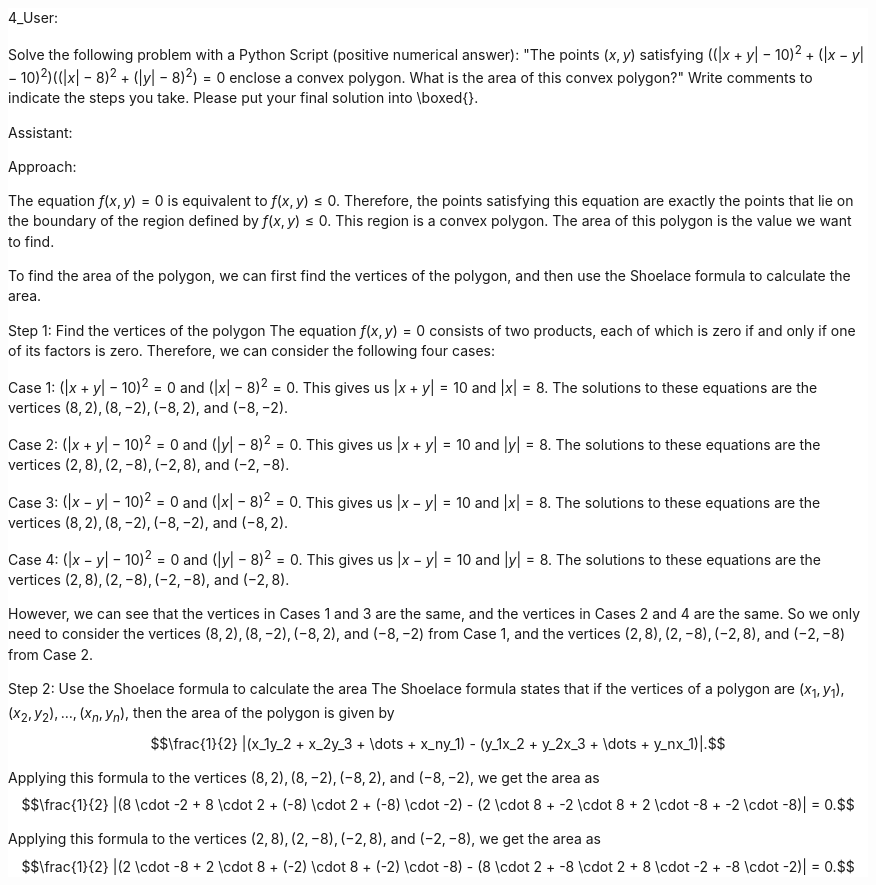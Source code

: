 4_User:

Solve the following problem with a Python Script (positive numerical answer):
"The points $\left(x, y\right)$ satisfying $((\vert x + y \vert - 10)^2 + ( \vert x - y \vert - 10)^2)((\vert x \vert - 8)^2 + ( \vert y \vert - 8)^2) = 0$ enclose a convex polygon. What is the area of this convex polygon?"
Write comments to indicate the steps you take. Please put your final solution into \boxed{}.

Assistant:

Approach:


The equation $f(x, y) = 0$ is equivalent to $f(x, y) \leq 0$. Therefore, the points satisfying this equation are exactly the points that lie on the boundary of the region defined by $f(x, y) \leq 0$. This region is a convex polygon. The area of this polygon is the value we want to find.

To find the area of the polygon, we can first find the vertices of the polygon, and then use the Shoelace formula to calculate the area.

Step 1: Find the vertices of the polygon
The equation $f(x, y) = 0$ consists of two products, each of which is zero if and only if one of its factors is zero. Therefore, we can consider the following four cases:

Case 1: $(\vert x + y \vert - 10)^2 = 0$ and $(\vert x \vert - 8)^2 = 0$.
This gives us $|x + y| = 10$ and $|x| = 8$. The solutions to these equations are the vertices $(8, 2), (8, -2), (-8, 2)$, and $(-8, -2)$.

Case 2: $(\vert x + y \vert - 10)^2 = 0$ and $(\vert y \vert - 8)^2 = 0$.
This gives us $|x + y| = 10$ and $|y| = 8$. The solutions to these equations are the vertices $(2, 8), (2, -8), (-2, 8)$, and $(-2, -8)$.

Case 3: $(\vert x - y \vert - 10)^2 = 0$ and $(\vert x \vert - 8)^2 = 0$.
This gives us $|x - y| = 10$ and $|x| = 8$. The solutions to these equations are the vertices $(8, 2), (8, -2), (-8, -2)$, and $(-8, 2)$.

Case 4: $(\vert x - y \vert - 10)^2 = 0$ and $(\vert y \vert - 8)^2 = 0$.
This gives us $|x - y| = 10$ and $|y| = 8$. The solutions to these equations are the vertices $(2, 8), (2, -8), (-2, -8)$, and $(-2, 8)$.

However, we can see that the vertices in Cases 1 and 3 are the same, and the vertices in Cases 2 and 4 are the same. So we only need to consider the vertices $(8, 2), (8, -2), (-8, 2)$, and $(-8, -2)$ from Case 1, and the vertices $(2, 8), (2, -8), (-2, 8)$, and $(-2, -8)$ from Case 2.

Step 2: Use the Shoelace formula to calculate the area
The Shoelace formula states that if the vertices of a polygon are $(x_1, y_1), (x_2, y_2), \dots, (x_n, y_n)$, then the area of the polygon is given by
$$\frac{1}{2} |(x_1y_2 + x_2y_3 + \dots + x_ny_1) - (y_1x_2 + y_2x_3 + \dots + y_nx_1)|.$$

Applying this formula to the vertices $(8, 2), (8, -2), (-8, 2)$, and $(-8, -2)$, we get the area as
$$\frac{1}{2} |(8 \cdot -2 + 8 \cdot 2 + (-8) \cdot 2 + (-8) \cdot -2) - (2 \cdot 8 + -2 \cdot 8 + 2 \cdot -8 + -2 \cdot -8)| = 0.$$

Applying this formula to the vertices $(2, 8), (2, -8), (-2, 8)$, and $(-2, -8)$, we get the area as
$$\frac{1}{2} |(2 \cdot -8 + 2 \cdot 8 + (-2) \cdot 8 + (-2) \cdot -8) - (8 \cdot 2 + -8 \cdot 2 + 8 \cdot -2 + -8 \cdot -2)| = 0.$$
